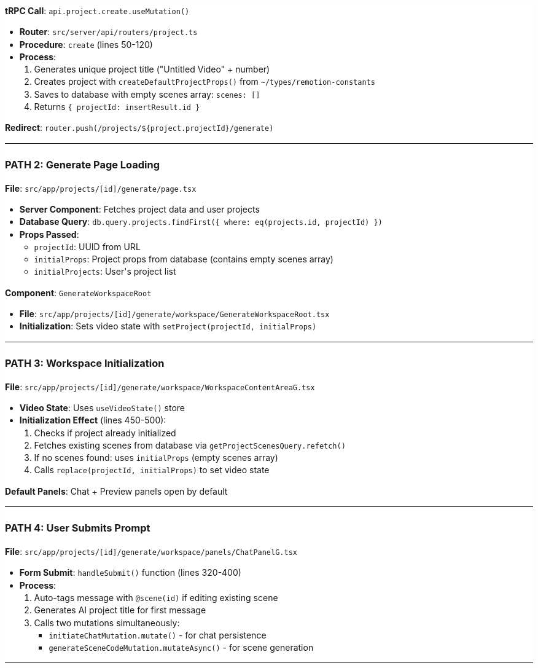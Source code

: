 **tRPC Call**: `api.project.create.useMutation()`
- **Router**: `src/server/api/routers/project.ts`
- **Procedure**: `create` (lines 50-120)
- **Process**:
  1. Generates unique project title ("Untitled Video" + number)
  2. Creates project with `createDefaultProjectProps()` from `~/types/remotion-constants`
  3. Saves to database with empty scenes array: `scenes: []`
  4. Returns `{ projectId: insertResult.id }`

**Redirect**: `router.push(/projects/${project.projectId}/generate)`

---

### **PATH 2: Generate Page Loading**

**File**: `src/app/projects/[id]/generate/page.tsx`
- **Server Component**: Fetches project data and user projects
- **Database Query**: `db.query.projects.findFirst({ where: eq(projects.id, projectId) })`
- **Props Passed**: 
  - `projectId`: UUID from URL
  - `initialProps`: Project props from database (contains empty scenes array)
  - `initialProjects`: User's project list

**Component**: `GenerateWorkspaceRoot`
- **File**: `src/app/projects/[id]/generate/workspace/GenerateWorkspaceRoot.tsx`
- **Initialization**: Sets video state with `setProject(projectId, initialProps)`

---

### **PATH 3: Workspace Initialization**

**File**: `src/app/projects/[id]/generate/workspace/WorkspaceContentAreaG.tsx`
- **Video State**: Uses `useVideoState()` store
- **Initialization Effect** (lines 450-500):
  1. Checks if project already initialized
  2. Fetches existing scenes from database via `getProjectScenesQuery.refetch()`
  3. If no scenes found: uses `initialProps` (empty scenes array)
  4. Calls `replace(projectId, initialProps)` to set video state

**Default Panels**: Chat + Preview panels open by default

---

### **PATH 4: User Submits Prompt**

**File**: `src/app/projects/[id]/generate/workspace/panels/ChatPanelG.tsx`
- **Form Submit**: `handleSubmit()` function (lines 320-400)
- **Process**:
  1. Auto-tags message with `@scene(id)` if editing existing scene
  2. Generates AI project title for first message
  3. Calls two mutations simultaneously:
     - `initiateChatMutation.mutate()` - for chat persistence
     - `generateSceneCodeMutation.mutateAsync()` - for scene generation

---